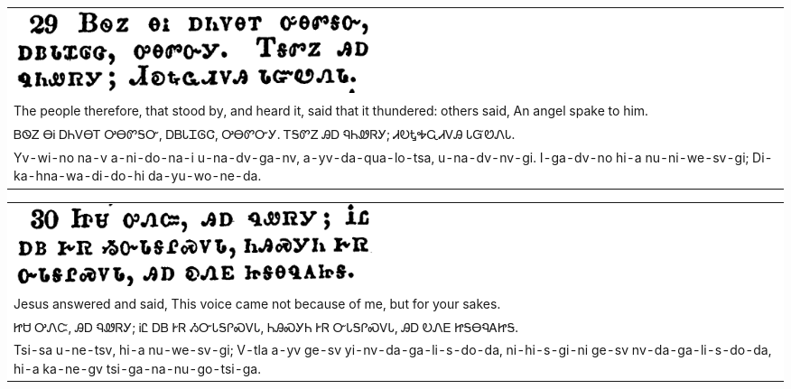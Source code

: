 </tbody>
</table>

<table>
<tbody>
<tr class="odd">
<td><a href="041229.png"><img src="041229.png" width="400" /></a></td>
</tr>
<tr class="even">
<td>The people therefore, that stood by, and heard it, said that it thundered: others said, An angel spake to him.</td>
</tr>
<tr class="odd">
<td>ᏴᏫᏃ ᎾᎥ ᎠᏂᏙᎾᎢ ᎤᎾᏛᎦᏅ, ᎠᏴᏓᏆᎶᏣ, ᎤᎾᏛᏅᎩ. ᎢᎦᏛᏃ ᎯᎠ ᏄᏂᏪᏒᎩ; ᏗᎧᎿᎭᏩᏗᏙᎯ ᏓᏳᏬᏁᏓ.</td>
</tr>
<tr class="even">
<td>Yv-wi-no na-v a-ni-do-na-i u-na-dv-ga-nv, a-yv-da-qua-lo-tsa, u-na-dv-nv-gi. I-ga-dv-no hi-a nu-ni-we-sv-gi; Di-ka-hna-wa-di-do-hi da-yu-wo-ne-da.</td>
</tr>
</tbody>
</table>

<table>
<tbody>
<tr class="odd">
<td><a href="041230.png"><img src="041230.png" width="400" /></a></td>
</tr>
<tr class="even">
<td>Jesus answered and said, This voice came not because of me, but for your sakes.</td>
</tr>
<tr class="odd">
<td>ᏥᏌ ᎤᏁᏨ, ᎯᎠ ᏄᏪᏒᎩ; ᎥᏝ ᎠᏴ ᎨᏒ ᏱᏅᏓᎦᎵᏍᏙᏓ, ᏂᎯᏍᎩᏂ ᎨᏒ ᏅᏓᎦᎵᏍᏙᏓ, ᎯᎠ ᎧᏁᎬ ᏥᎦᎾᏄᎪᏥᎦ.</td>
</tr>
<tr class="even">
<td>Tsi-sa u-ne-tsv, hi-a nu-we-sv-gi; V-tla a-yv ge-sv yi-nv-da-ga-li-s-do-da, ni-hi-s-gi-ni ge-sv nv-da-ga-li-s-do-da, hi-a ka-ne-gv tsi-ga-na-nu-go-tsi-ga.</td>
</tr>
</tbody>
</table>
